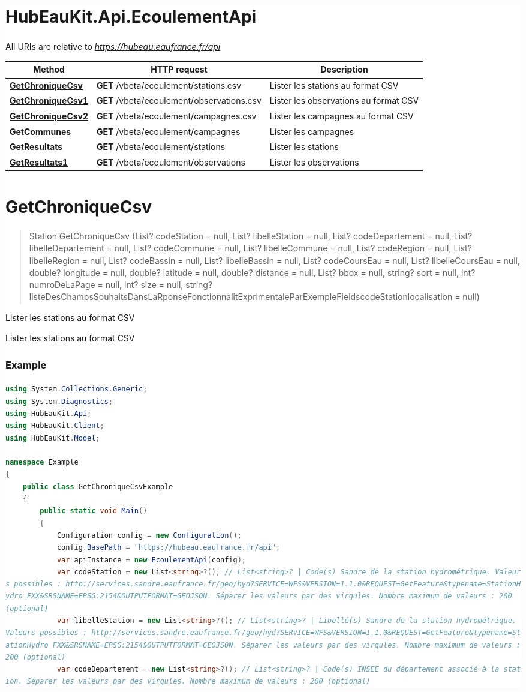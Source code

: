 # HubEauKit.Api.EcoulementApi

All URIs are relative to *https://hubeau.eaufrance.fr/api*

| Method | HTTP request | Description |
|--------|--------------|-------------|
| [**GetChroniqueCsv**](EcoulementApi.md#getchroniquecsv) | **GET** /vbeta/ecoulement/stations.csv | Lister les stations au format CSV |
| [**GetChroniqueCsv1**](EcoulementApi.md#getchroniquecsv1) | **GET** /vbeta/ecoulement/observations.csv | Lister les observations au format CSV |
| [**GetChroniqueCsv2**](EcoulementApi.md#getchroniquecsv2) | **GET** /vbeta/ecoulement/campagnes.csv | Lister les campagnes au format CSV |
| [**GetCommunes**](EcoulementApi.md#getcommunes) | **GET** /vbeta/ecoulement/campagnes | Lister les campagnes |
| [**GetResultats**](EcoulementApi.md#getresultats) | **GET** /vbeta/ecoulement/stations | Lister les stations |
| [**GetResultats1**](EcoulementApi.md#getresultats1) | **GET** /vbeta/ecoulement/observations | Lister les observations |

<a name="getchroniquecsv"></a>
# **GetChroniqueCsv**
> Station GetChroniqueCsv (List<string>? codeStation = null, List<string>? libelleStation = null, List<string>? codeDepartement = null, List<string>? libelleDepartement = null, List<string>? codeCommune = null, List<string>? libelleCommune = null, List<string>? codeRegion = null, List<string>? libelleRegion = null, List<string>? codeBassin = null, List<string>? libelleBassin = null, List<string>? codeCoursEau = null, List<string>? libelleCoursEau = null, double? longitude = null, double? latitude = null, double? distance = null, List<double>? bbox = null, string? sort = null, int? numroDeLaPage = null, int? size = null, string? listeDesChampsSouhaitsDansLaRponseFonctionnalitExprimentaleParExempleFieldscodeStationlocalisation = null)

Lister les stations au format CSV

Lister les stations au format CSV

### Example
```csharp
using System.Collections.Generic;
using System.Diagnostics;
using HubEauKit.Api;
using HubEauKit.Client;
using HubEauKit.Model;

namespace Example
{
    public class GetChroniqueCsvExample
    {
        public static void Main()
        {
            Configuration config = new Configuration();
            config.BasePath = "https://hubeau.eaufrance.fr/api";
            var apiInstance = new EcoulementApi(config);
            var codeStation = new List<string>?(); // List<string>? | Code(s) Sandre de la station hydrométrique. Valeurs possibles : http://services.sandre.eaufrance.fr/geo/hyd?SERVICE=WFS&VERSION=1.1.0&REQUEST=GetFeature&typename=StationHydro_FXX&SRSNAME=EPSG:2154&OUTPUTFORMAT=GEOJSON. Séparer les valeurs par des virgules. Nombre maximum de valeurs : 200 (optional) 
            var libelleStation = new List<string>?(); // List<string>? | Libellé(s) Sandre de la station hydrométrique. Valeurs possibles : http://services.sandre.eaufrance.fr/geo/hyd?SERVICE=WFS&VERSION=1.1.0&REQUEST=GetFeature&typename=StationHydro_FXX&SRSNAME=EPSG:2154&OUTPUTFORMAT=GEOJSON. Séparer les valeurs par des virgules. Nombre maximum de valeurs : 200 (optional) 
            var codeDepartement = new List<string>?(); // List<string>? | Code(s) INSEE du département associé à la station. Séparer les valeurs par des virgules. Nombre maximum de valeurs : 200 (optional) 
```